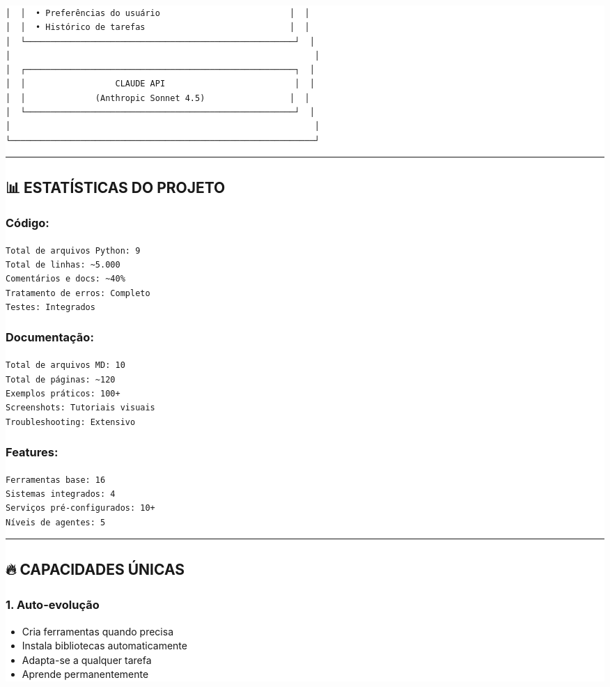 ```
│  │  • Preferências do usuário                          │  │
│  │  • Histórico de tarefas                             │  │
│  └──────────────────────────────────────────────────────┘  │
│                                                             │
│  ┌──────────────────────────────────────────────────────┐  │
│  │                  CLAUDE API                          │  │
│  │              (Anthropic Sonnet 4.5)                 │  │
│  └──────────────────────────────────────────────────────┘  │
│                                                             │
└─────────────────────────────────────────────────────────────┘
```

---

## 📊 ESTATÍSTICAS DO PROJETO

### **Código:**
```
Total de arquivos Python: 9
Total de linhas: ~5.000
Comentários e docs: ~40%
Tratamento de erros: Completo
Testes: Integrados
```

### **Documentação:**
```
Total de arquivos MD: 10
Total de páginas: ~120
Exemplos práticos: 100+
Screenshots: Tutoriais visuais
Troubleshooting: Extensivo
```

### **Features:**
```
Ferramentas base: 16
Sistemas integrados: 4
Serviços pré-configurados: 10+
Níveis de agentes: 5
```

---

## 🔥 CAPACIDADES ÚNICAS

### **1. Auto-evolução**
- Cria ferramentas quando precisa
- Instala bibliotecas automaticamente
- Adapta-se a qualquer tarefa
- Aprende permanentemente
